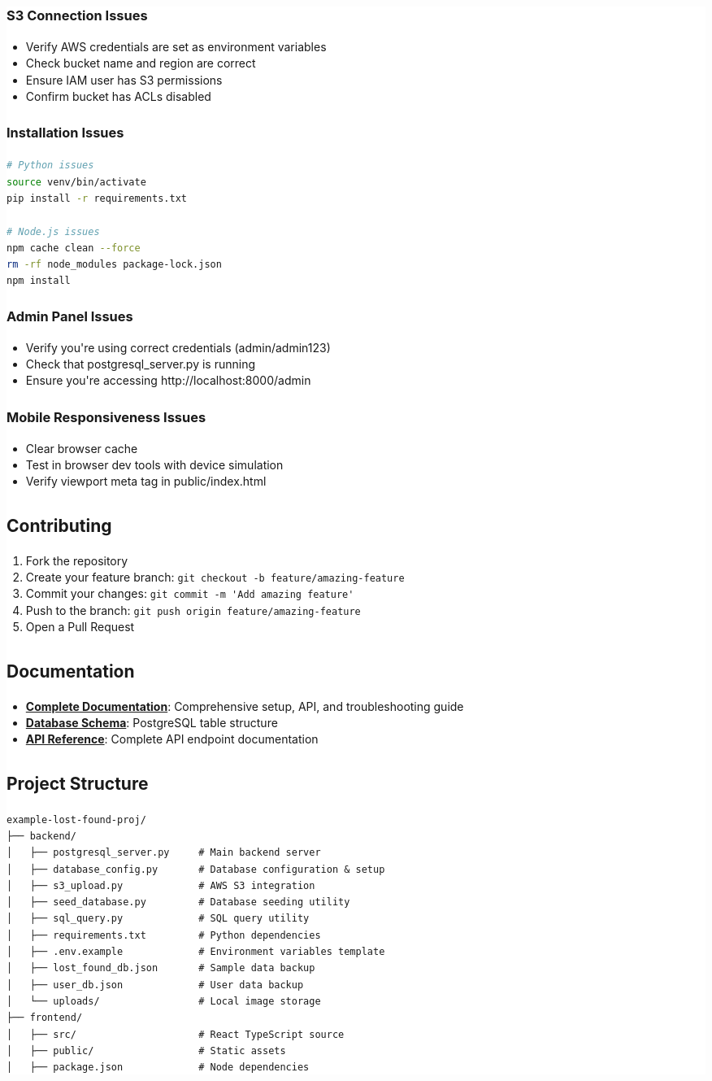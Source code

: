 ### **S3 Connection Issues**
- Verify AWS credentials are set as environment variables
- Check bucket name and region are correct
- Ensure IAM user has S3 permissions
- Confirm bucket has ACLs disabled

### **Installation Issues**
```bash
# Python issues
source venv/bin/activate
pip install -r requirements.txt

# Node.js issues
npm cache clean --force
rm -rf node_modules package-lock.json
npm install
```

### **Admin Panel Issues**
- Verify you're using correct credentials (admin/admin123)
- Check that postgresql_server.py is running
- Ensure you're accessing http://localhost:8000/admin

### **Mobile Responsiveness Issues**
- Clear browser cache
- Test in browser dev tools with device simulation
- Verify viewport meta tag in public/index.html

## Contributing

1. Fork the repository
2. Create your feature branch: `git checkout -b feature/amazing-feature`
3. Commit your changes: `git commit -m 'Add amazing feature'`
4. Push to the branch: `git push origin feature/amazing-feature`
5. Open a Pull Request

## Documentation

- **[Complete Documentation](docs/DOCUMENTATION.md)**: Comprehensive setup, API, and troubleshooting guide
- **[Database Schema](docs/DOCUMENTATION.md#database-schema)**: PostgreSQL table structure
- **[API Reference](docs/DOCUMENTATION.md#api-documentation)**: Complete API endpoint documentation

## Project Structure

```
example-lost-found-proj/
├── backend/
│   ├── postgresql_server.py     # Main backend server
│   ├── database_config.py       # Database configuration & setup
│   ├── s3_upload.py             # AWS S3 integration
│   ├── seed_database.py         # Database seeding utility
│   ├── sql_query.py             # SQL query utility
│   ├── requirements.txt         # Python dependencies
│   ├── .env.example             # Environment variables template
│   ├── lost_found_db.json       # Sample data backup
│   ├── user_db.json             # User data backup
│   └── uploads/                 # Local image storage
├── frontend/
│   ├── src/                     # React TypeScript source
│   ├── public/                  # Static assets
│   ├── package.json             # Node dependencies
```